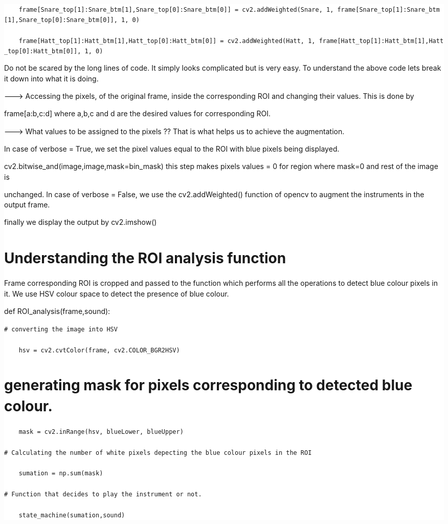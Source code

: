         frame[Snare_top[1]:Snare_btm[1],Snare_top[0]:Snare_btm[0]] = cv2.addWeighted(Snare, 1, frame[Snare_top[1]:Snare_btm[1],Snare_top[0]:Snare_btm[0]], 1, 0)
    	
        frame[Hatt_top[1]:Hatt_btm[1],Hatt_top[0]:Hatt_btm[0]] = cv2.addWeighted(Hatt, 1, frame[Hatt_top[1]:Hatt_btm[1],Hatt_top[0]:Hatt_btm[0]], 1, 0)


Do not be scared by the long lines of code. It simply looks complicated but is very easy. To understand the above code lets break it down into what it is doing.

---> Accessing the pixels, of the original frame, inside the corresponding ROI and changing their values. This is done by

frame[a:b,c:d] where a,b,c and d are the desired values for corresponding ROI.

---> What values to be assigned to the pixels ?? That is what helps us to achieve the augmentation.

In case of verbose = True, we set the pixel values equal to the ROI with blue pixels being displayed. 

cv2.bitwise_and(image,image,mask=bin_mask) this step makes pixels values = 0 for region where mask=0 and rest of the image is 

unchanged. In case of verbose = False, we use the cv2.addWeighted() function of opencv to augment the instruments in the output frame.

finally we display the output by cv2.imshow()

# Understanding the ROI analysis function

Frame corresponding ROI is cropped and passed to the function which performs all the operations to detect blue colour pixels in it. We use HSV colour space to detect the presence of blue colour.

def ROI_analysis(frame,sound):

	# converting the image into HSV
	
        hsv = cv2.cvtColor(frame, cv2.COLOR_BGR2HSV)
	
  # generating mask for pixels corresponding to detected blue colour.
	
        mask = cv2.inRange(hsv, blueLower, blueUpper)
	
	# Calculating the number of white pixels depecting the blue colour pixels in the ROI
	
        sumation = np.sum(mask)
	
	# Function that decides to play the instrument or not.
	
        state_machine(sumation,sound)
